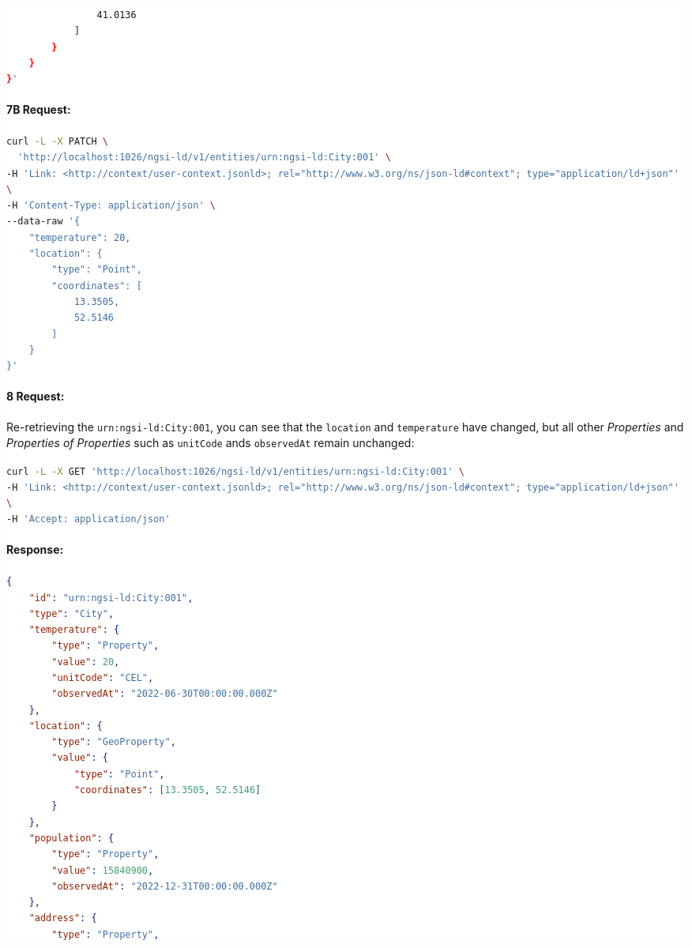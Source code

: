 ```bash
                41.0136
            ]
        }
    }
}'
```

#### 7B Request:

```bash
curl -L -X PATCH \
  'http://localhost:1026/ngsi-ld/v1/entities/urn:ngsi-ld:City:001' \
-H 'Link: <http://context/user-context.jsonld>; rel="http://www.w3.org/ns/json-ld#context"; type="application/ld+json"' \
-H 'Content-Type: application/json' \
--data-raw '{
    "temperature": 20,
    "location": {
        "type": "Point",
        "coordinates": [
            13.3505,
            52.5146
        ]
    }
}'
```

#### 8 Request:

Re-retrieving the `urn:ngsi-ld:City:001`, you can see that the `location` and `temperature` have changed, but all other
_Properties_ and _Properties of Properties_ such as `unitCode` ands `observedAt` remain unchanged:

```bash
curl -L -X GET 'http://localhost:1026/ngsi-ld/v1/entities/urn:ngsi-ld:City:001' \
-H 'Link: <http://context/user-context.jsonld>; rel="http://www.w3.org/ns/json-ld#context"; type="application/ld+json"' \
-H 'Accept: application/json'
```

#### Response:

```json
{
    "id": "urn:ngsi-ld:City:001",
    "type": "City",
    "temperature": {
        "type": "Property",
        "value": 20,
        "unitCode": "CEL",
        "observedAt": "2022-06-30T00:00:00.000Z"
    },
    "location": {
        "type": "GeoProperty",
        "value": {
            "type": "Point",
            "coordinates": [13.3505, 52.5146]
        }
    },
    "population": {
        "type": "Property",
        "value": 15840900,
        "observedAt": "2022-12-31T00:00:00.000Z"
    },
    "address": {
        "type": "Property",
```